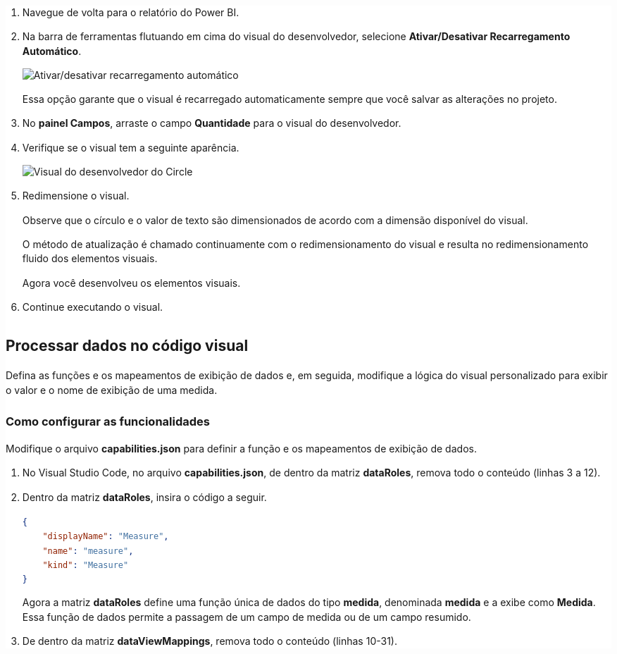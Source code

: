 1. Navegue de volta para o relatório do Power BI.
2. Na barra de ferramentas flutuando em cima do visual do desenvolvedor, selecione **Ativar/Desativar Recarregamento Automático**.

    ![Ativar/desativar recarregamento automático](media/custom-visual-develop-tutorial/toggle-auto-reload.png)

    Essa opção garante que o visual é recarregado automaticamente sempre que você salvar as alterações no projeto.

3. No **painel Campos**, arraste o campo **Quantidade** para o visual do desenvolvedor.

4. Verifique se o visual tem a seguinte aparência.

    ![Visual do desenvolvedor do Circle](media/custom-visual-develop-tutorial/circle-developer-visual.png)

5. Redimensione o visual.

    Observe que o círculo e o valor de texto são dimensionados de acordo com a dimensão disponível do visual.

    O método de atualização é chamado continuamente com o redimensionamento do visual e resulta no redimensionamento fluido dos elementos visuais.

    Agora você desenvolveu os elementos visuais.

6. Continue executando o visual.

## <a name="process-data-in-the-visual-code"></a>Processar dados no código visual

Defina as funções e os mapeamentos de exibição de dados e, em seguida, modifique a lógica do visual personalizado para exibir o valor e o nome de exibição de uma medida.

### <a name="configuring-the-capabilities"></a>Como configurar as funcionalidades

Modifique o arquivo **capabilities.json** para definir a função e os mapeamentos de exibição de dados.

1. No Visual Studio Code, no arquivo **capabilities.json**, de dentro da matriz **dataRoles**, remova todo o conteúdo (linhas 3 a 12).

2. Dentro da matriz **dataRoles**, insira o código a seguir.

    ```json
    {
        "displayName": "Measure",
        "name": "measure",
        "kind": "Measure"
    }
    ```

    Agora a matriz **dataRoles** define uma função única de dados do tipo **medida**, denominada **medida** e a exibe como **Medida**. Essa função de dados permite a passagem de um campo de medida ou de um campo resumido.

3. De dentro da matriz **dataViewMappings**, remova todo o conteúdo (linhas 10-31).
